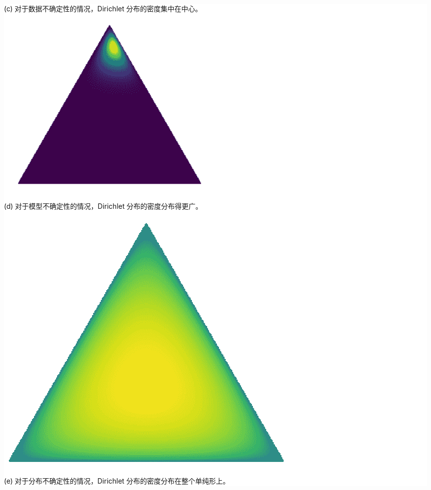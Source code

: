 (c) 对于数据不确定性的情况，Dirichlet 分布的密度集中在中心。

![参见说明](img/167bb1ad810dc8f055bc906dcf672fd6.png)

(d) 对于模型不确定性的情况，Dirichlet 分布的密度分布得更广。

![参见说明](img/7e84ff79feac78ba0ed80ca9874740f8.png)

(e) 对于分布不确定性的情况，Dirichlet 分布的密度分布在整个单纯形上。
